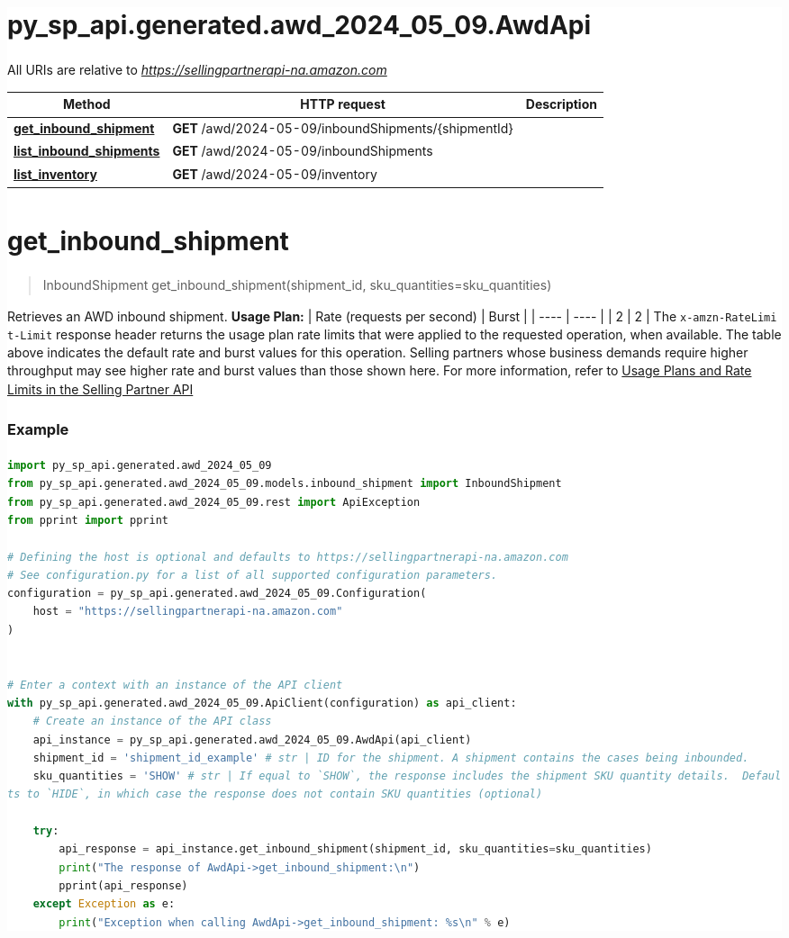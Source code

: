 # py_sp_api.generated.awd_2024_05_09.AwdApi

All URIs are relative to *https://sellingpartnerapi-na.amazon.com*

Method | HTTP request | Description
------------- | ------------- | -------------
[**get_inbound_shipment**](AwdApi.md#get_inbound_shipment) | **GET** /awd/2024-05-09/inboundShipments/{shipmentId} | 
[**list_inbound_shipments**](AwdApi.md#list_inbound_shipments) | **GET** /awd/2024-05-09/inboundShipments | 
[**list_inventory**](AwdApi.md#list_inventory) | **GET** /awd/2024-05-09/inventory | 


# **get_inbound_shipment**
> InboundShipment get_inbound_shipment(shipment_id, sku_quantities=sku_quantities)



Retrieves an AWD inbound shipment.  **Usage Plan:**  | Rate (requests per second) | Burst | | ---- | ---- | | 2 | 2 |  The `x-amzn-RateLimit-Limit` response header returns the usage plan rate limits that were applied to the requested operation, when available. The table above indicates the default rate and burst values for this operation. Selling partners whose business demands require higher throughput may see higher rate and burst values than those shown here. For more information, refer to [Usage Plans and Rate Limits in the Selling Partner API](https://developer-docs.amazon.com/sp-api/docs/usage-plans-and-rate-limits-in-the-sp-api)

### Example


```python
import py_sp_api.generated.awd_2024_05_09
from py_sp_api.generated.awd_2024_05_09.models.inbound_shipment import InboundShipment
from py_sp_api.generated.awd_2024_05_09.rest import ApiException
from pprint import pprint

# Defining the host is optional and defaults to https://sellingpartnerapi-na.amazon.com
# See configuration.py for a list of all supported configuration parameters.
configuration = py_sp_api.generated.awd_2024_05_09.Configuration(
    host = "https://sellingpartnerapi-na.amazon.com"
)


# Enter a context with an instance of the API client
with py_sp_api.generated.awd_2024_05_09.ApiClient(configuration) as api_client:
    # Create an instance of the API class
    api_instance = py_sp_api.generated.awd_2024_05_09.AwdApi(api_client)
    shipment_id = 'shipment_id_example' # str | ID for the shipment. A shipment contains the cases being inbounded.
    sku_quantities = 'SHOW' # str | If equal to `SHOW`, the response includes the shipment SKU quantity details.  Defaults to `HIDE`, in which case the response does not contain SKU quantities (optional)

    try:
        api_response = api_instance.get_inbound_shipment(shipment_id, sku_quantities=sku_quantities)
        print("The response of AwdApi->get_inbound_shipment:\n")
        pprint(api_response)
    except Exception as e:
        print("Exception when calling AwdApi->get_inbound_shipment: %s\n" % e)
```
